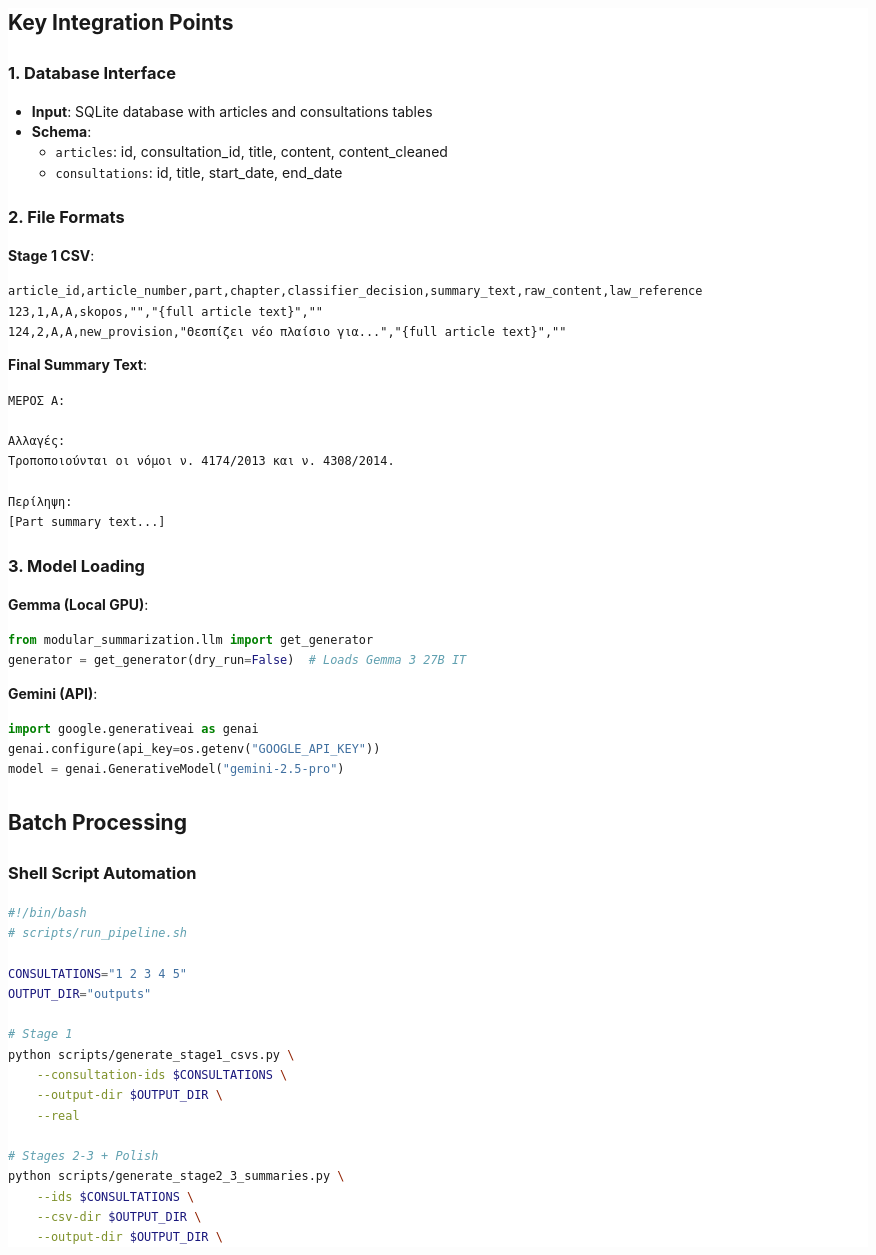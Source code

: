 ## Key Integration Points

### 1. Database Interface
- **Input**: SQLite database with articles and consultations tables
- **Schema**: 
  - `articles`: id, consultation_id, title, content, content_cleaned
  - `consultations`: id, title, start_date, end_date

### 2. File Formats

**Stage 1 CSV**:
```csv
article_id,article_number,part,chapter,classifier_decision,summary_text,raw_content,law_reference
123,1,Α,Α,skopos,"","{full article text}",""
124,2,Α,Α,new_provision,"Θεσπίζει νέο πλαίσιο για...","{full article text}",""
```

**Final Summary Text**:
```
ΜΕΡΟΣ Α:

Αλλαγές:
Τροποποιούνται οι νόμοι ν. 4174/2013 και ν. 4308/2014.

Περίληψη:
[Part summary text...]
```

### 3. Model Loading

**Gemma (Local GPU)**:
```python
from modular_summarization.llm import get_generator
generator = get_generator(dry_run=False)  # Loads Gemma 3 27B IT
```

**Gemini (API)**:
```python
import google.generativeai as genai
genai.configure(api_key=os.getenv("GOOGLE_API_KEY"))
model = genai.GenerativeModel("gemini-2.5-pro")
```

## Batch Processing

### Shell Script Automation
```bash
#!/bin/bash
# scripts/run_pipeline.sh

CONSULTATIONS="1 2 3 4 5"
OUTPUT_DIR="outputs"

# Stage 1
python scripts/generate_stage1_csvs.py \
    --consultation-ids $CONSULTATIONS \
    --output-dir $OUTPUT_DIR \
    --real

# Stages 2-3 + Polish
python scripts/generate_stage2_3_summaries.py \
    --ids $CONSULTATIONS \
    --csv-dir $OUTPUT_DIR \
    --output-dir $OUTPUT_DIR \
```